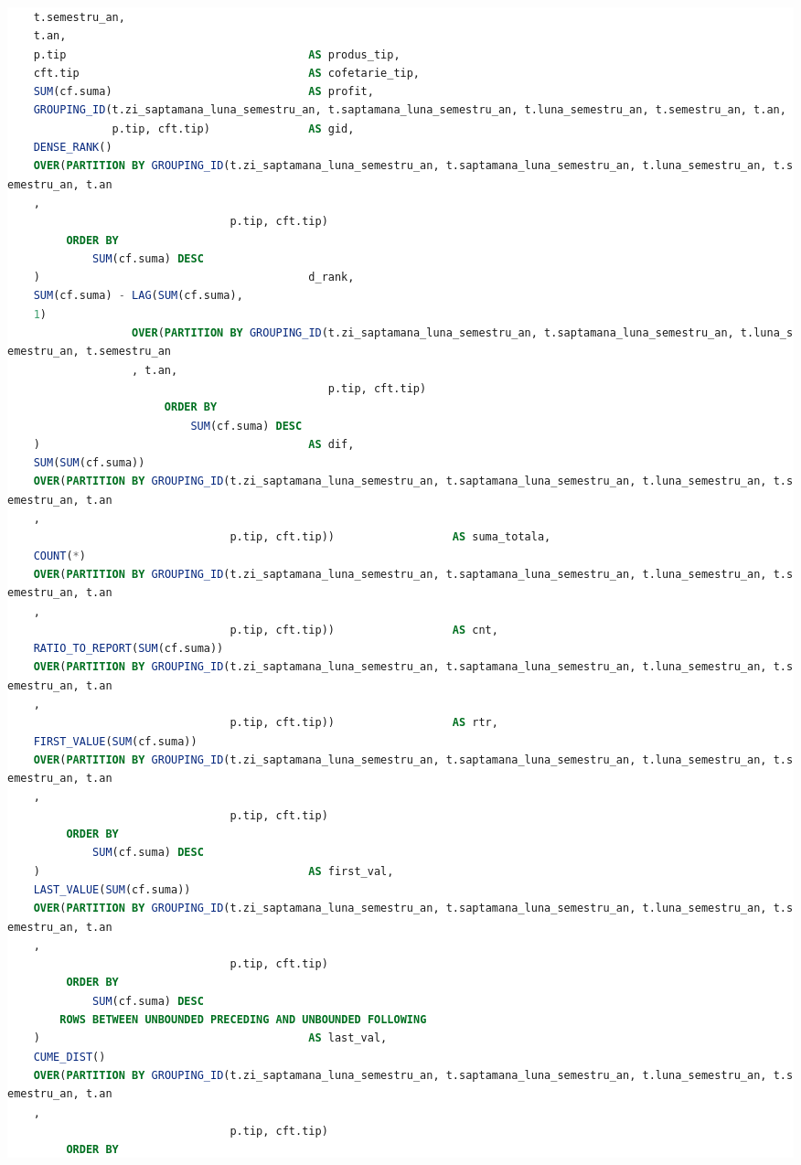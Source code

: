 ```sql
    t.semestru_an,
    t.an,
    p.tip                                     AS produs_tip,
    cft.tip                                   AS cofetarie_tip,
    SUM(cf.suma)                              AS profit,
    GROUPING_ID(t.zi_saptamana_luna_semestru_an, t.saptamana_luna_semestru_an, t.luna_semestru_an, t.semestru_an, t.an,
                p.tip, cft.tip)               AS gid,
    DENSE_RANK()
    OVER(PARTITION BY GROUPING_ID(t.zi_saptamana_luna_semestru_an, t.saptamana_luna_semestru_an, t.luna_semestru_an, t.semestru_an, t.an
    ,
                                  p.tip, cft.tip)
         ORDER BY
             SUM(cf.suma) DESC
    )                                         d_rank,
    SUM(cf.suma) - LAG(SUM(cf.suma),
    1)
                   OVER(PARTITION BY GROUPING_ID(t.zi_saptamana_luna_semestru_an, t.saptamana_luna_semestru_an, t.luna_semestru_an, t.semestru_an
                   , t.an,
                                                 p.tip, cft.tip)
                        ORDER BY
                            SUM(cf.suma) DESC
    )                                         AS dif,
    SUM(SUM(cf.suma))
    OVER(PARTITION BY GROUPING_ID(t.zi_saptamana_luna_semestru_an, t.saptamana_luna_semestru_an, t.luna_semestru_an, t.semestru_an, t.an
    ,
                                  p.tip, cft.tip))                  AS suma_totala,
    COUNT(*)
    OVER(PARTITION BY GROUPING_ID(t.zi_saptamana_luna_semestru_an, t.saptamana_luna_semestru_an, t.luna_semestru_an, t.semestru_an, t.an
    ,
                                  p.tip, cft.tip))                  AS cnt,
    RATIO_TO_REPORT(SUM(cf.suma))
    OVER(PARTITION BY GROUPING_ID(t.zi_saptamana_luna_semestru_an, t.saptamana_luna_semestru_an, t.luna_semestru_an, t.semestru_an, t.an
    ,
                                  p.tip, cft.tip))                  AS rtr,
    FIRST_VALUE(SUM(cf.suma))
    OVER(PARTITION BY GROUPING_ID(t.zi_saptamana_luna_semestru_an, t.saptamana_luna_semestru_an, t.luna_semestru_an, t.semestru_an, t.an
    ,
                                  p.tip, cft.tip)
         ORDER BY
             SUM(cf.suma) DESC
    )                                         AS first_val,
    LAST_VALUE(SUM(cf.suma))
    OVER(PARTITION BY GROUPING_ID(t.zi_saptamana_luna_semestru_an, t.saptamana_luna_semestru_an, t.luna_semestru_an, t.semestru_an, t.an
    ,
                                  p.tip, cft.tip)
         ORDER BY
             SUM(cf.suma) DESC
        ROWS BETWEEN UNBOUNDED PRECEDING AND UNBOUNDED FOLLOWING
    )                                         AS last_val,
    CUME_DIST()
    OVER(PARTITION BY GROUPING_ID(t.zi_saptamana_luna_semestru_an, t.saptamana_luna_semestru_an, t.luna_semestru_an, t.semestru_an, t.an
    ,
                                  p.tip, cft.tip)
         ORDER BY
```